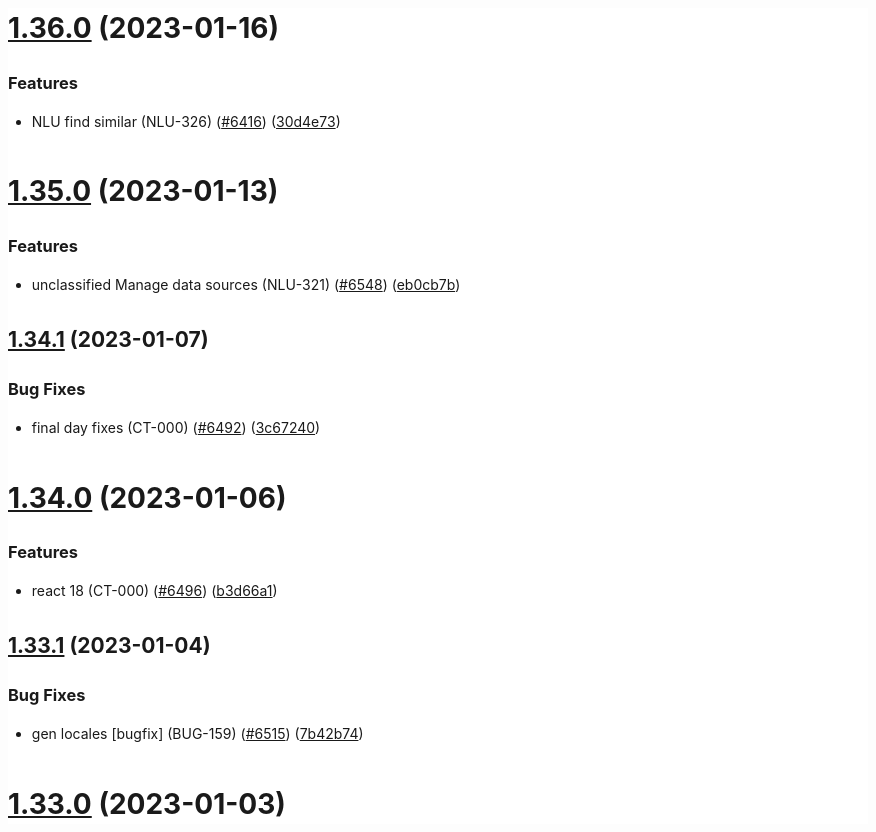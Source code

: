 # [1.36.0](https://github.com/voiceflow/creator-app/compare/@voiceflow/ml-gateway@1.35.0...@voiceflow/ml-gateway@1.36.0) (2023-01-16)

### Features

* NLU find similar (NLU-326) ([#6416](https://github.com/voiceflow/creator-app/issues/6416)) ([30d4e73](https://github.com/voiceflow/creator-app/commit/30d4e730adc967cd66442cfa5973ef308d708c8a))

# [1.35.0](https://github.com/voiceflow/creator-app/compare/@voiceflow/ml-gateway@1.34.1...@voiceflow/ml-gateway@1.35.0) (2023-01-13)

### Features

* unclassified Manage data sources (NLU-321) ([#6548](https://github.com/voiceflow/creator-app/issues/6548)) ([eb0cb7b](https://github.com/voiceflow/creator-app/commit/eb0cb7b5d64db499c65b22f692e06685b99a4f40))

## [1.34.1](https://github.com/voiceflow/creator-app/compare/@voiceflow/ml-gateway@1.34.0...@voiceflow/ml-gateway@1.34.1) (2023-01-07)

### Bug Fixes

* final day fixes (CT-000) ([#6492](https://github.com/voiceflow/creator-app/issues/6492)) ([3c67240](https://github.com/voiceflow/creator-app/commit/3c6724054645c93377a6ad2440be781e714ae912))

# [1.34.0](https://github.com/voiceflow/creator-app/compare/@voiceflow/ml-gateway@1.33.1...@voiceflow/ml-gateway@1.34.0) (2023-01-06)

### Features

* react 18 (CT-000) ([#6496](https://github.com/voiceflow/creator-app/issues/6496)) ([b3d66a1](https://github.com/voiceflow/creator-app/commit/b3d66a1c612e592aed710a2d8a657dd031b1ab9f))

## [1.33.1](https://github.com/voiceflow/creator-app/compare/@voiceflow/ml-gateway@1.33.0...@voiceflow/ml-gateway@1.33.1) (2023-01-04)

### Bug Fixes

* gen locales [bugfix] (BUG-159) ([#6515](https://github.com/voiceflow/creator-app/issues/6515)) ([7b42b74](https://github.com/voiceflow/creator-app/commit/7b42b74b52bdd5ba7b41f5939d88524e1337d999))

# [1.33.0](https://github.com/voiceflow/creator-app/compare/@voiceflow/ml-gateway@1.32.1...@voiceflow/ml-gateway@1.33.0) (2023-01-03)
